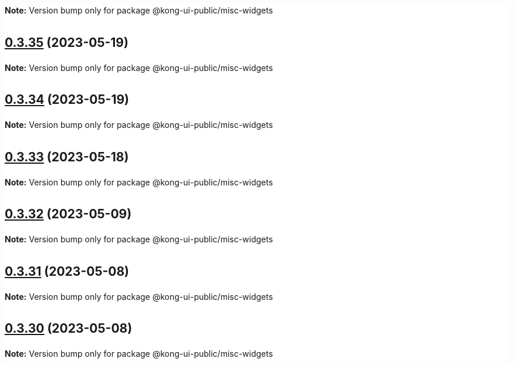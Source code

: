 **Note:** Version bump only for package @kong-ui-public/misc-widgets





## [0.3.35](https://github.com/Kong/public-ui-components/compare/@kong-ui-public/misc-widgets@0.3.34...@kong-ui-public/misc-widgets@0.3.35) (2023-05-19)

**Note:** Version bump only for package @kong-ui-public/misc-widgets





## [0.3.34](https://github.com/Kong/public-ui-components/compare/@kong-ui-public/misc-widgets@0.3.33...@kong-ui-public/misc-widgets@0.3.34) (2023-05-19)

**Note:** Version bump only for package @kong-ui-public/misc-widgets





## [0.3.33](https://github.com/Kong/public-ui-components/compare/@kong-ui-public/misc-widgets@0.3.32...@kong-ui-public/misc-widgets@0.3.33) (2023-05-18)

**Note:** Version bump only for package @kong-ui-public/misc-widgets





## [0.3.32](https://github.com/Kong/public-ui-components/compare/@kong-ui-public/misc-widgets@0.3.31...@kong-ui-public/misc-widgets@0.3.32) (2023-05-09)

**Note:** Version bump only for package @kong-ui-public/misc-widgets





## [0.3.31](https://github.com/Kong/public-ui-components/compare/@kong-ui-public/misc-widgets@0.3.30...@kong-ui-public/misc-widgets@0.3.31) (2023-05-08)

**Note:** Version bump only for package @kong-ui-public/misc-widgets





## [0.3.30](https://github.com/Kong/public-ui-components/compare/@kong-ui-public/misc-widgets@0.3.29...@kong-ui-public/misc-widgets@0.3.30) (2023-05-08)

**Note:** Version bump only for package @kong-ui-public/misc-widgets
